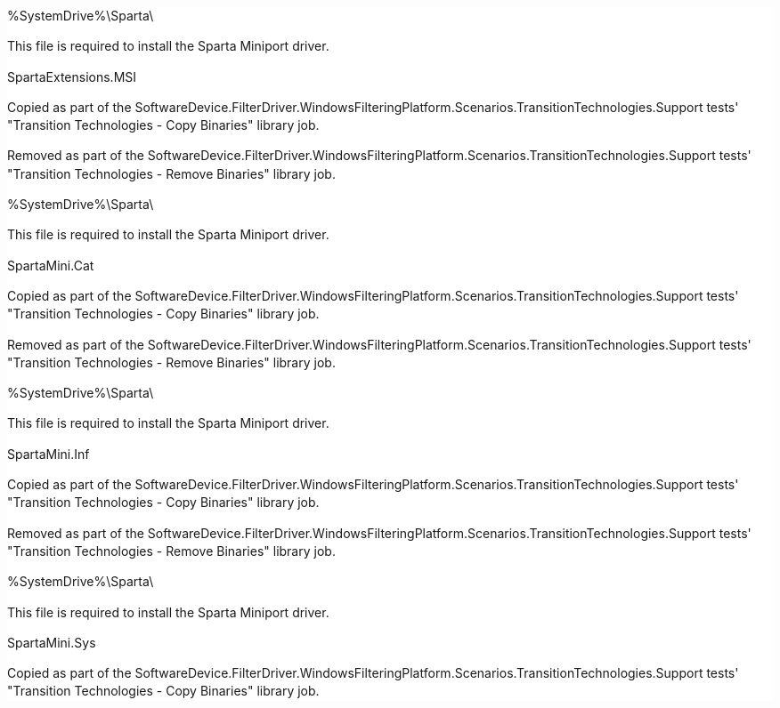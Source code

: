 <td><p>%SystemDrive%\Sparta\</p></td>

<td><p>This file is required to install the Sparta Miniport driver.</p></td>

</tr>

<tr class="odd">

<td><p>SpartaExtensions.MSI</p></td>

<td><p>Copied as part of the SoftwareDevice.FilterDriver.WindowsFilteringPlatform.Scenarios.TransitionTechnologies.Support tests' &quot;Transition Technologies - Copy Binaries&quot; library job.</p>

<p>Removed as part of the SoftwareDevice.FilterDriver.WindowsFilteringPlatform.Scenarios.TransitionTechnologies.Support tests' &quot;Transition Technologies - Remove Binaries&quot; library job.</p></td>

<td><p>%SystemDrive%\Sparta\</p></td>

<td><p>This file is required to install the Sparta Miniport driver.</p></td>

</tr>

<tr class="even">

<td><p>SpartaMini.Cat</p></td>

<td><p>Copied as part of the SoftwareDevice.FilterDriver.WindowsFilteringPlatform.Scenarios.TransitionTechnologies.Support tests' &quot;Transition Technologies - Copy Binaries&quot; library job.</p>

<p>Removed as part of the SoftwareDevice.FilterDriver.WindowsFilteringPlatform.Scenarios.TransitionTechnologies.Support tests' &quot;Transition Technologies - Remove Binaries&quot; library job.</p></td>

<td><p>%SystemDrive%\Sparta\</p></td>

<td><p>This file is required to install the Sparta Miniport driver.</p></td>

</tr>

<tr class="odd">

<td><p>SpartaMini.Inf</p></td>

<td><p>Copied as part of the SoftwareDevice.FilterDriver.WindowsFilteringPlatform.Scenarios.TransitionTechnologies.Support tests' &quot;Transition Technologies - Copy Binaries&quot; library job.</p>

<p>Removed as part of the SoftwareDevice.FilterDriver.WindowsFilteringPlatform.Scenarios.TransitionTechnologies.Support tests' &quot;Transition Technologies - Remove Binaries&quot; library job.</p></td>

<td><p>%SystemDrive%\Sparta\</p></td>

<td><p>This file is required to install the Sparta Miniport driver.</p></td>

</tr>

<tr class="even">

<td><p>SpartaMini.Sys</p></td>

<td><p>Copied as part of the SoftwareDevice.FilterDriver.WindowsFilteringPlatform.Scenarios.TransitionTechnologies.Support tests' &quot;Transition Technologies - Copy Binaries&quot; library job.</p>

